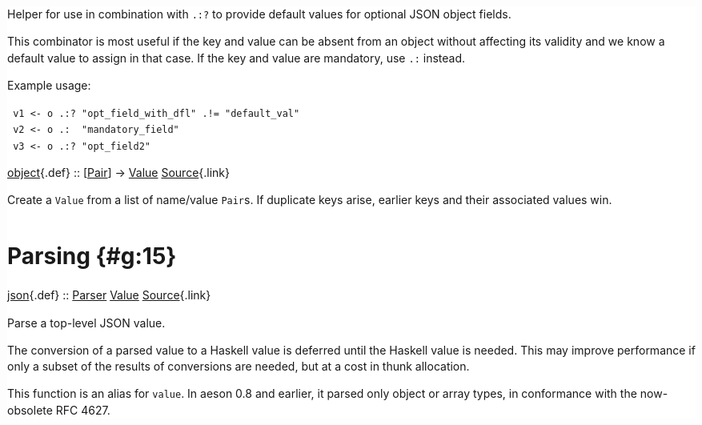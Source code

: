 <div class="doc">

Helper for use in combination with `.:?` to provide default values for
optional JSON object fields.

This combinator is most useful if the key and value can be absent from
an object without affecting its validity and we know a default value to
assign in that case. If the key and value are mandatory, use `.:`
instead.

Example usage:

     v1 <- o .:? "opt_field_with_dfl" .!= "default_val"
     v2 <- o .:  "mandatory_field"
     v3 <- o .:? "opt_field2"

</div>

</div>

<div class="top">

[object](){.def} :: \[[Pair](Data-Aeson-Types.html#t:Pair)\] -&gt;
[Value](Data-Aeson.html#t:Value)
[Source](src/Data-Aeson-Types-Internal.html#object){.link}

<div class="doc">

Create a `Value` from a list of name/value `Pair`s. If duplicate keys
arise, earlier keys and their associated values win.

</div>

</div>

Parsing {#g:15}
=======

<div class="top">

[json](){.def} ::
[Parser](../attoparsec-0.13.0.2/Data-Attoparsec-ByteString.html#t:Parser)
[Value](Data-Aeson.html#t:Value)
[Source](src/Data-Aeson-Parser-Internal.html#json){.link}

<div class="doc">

Parse a top-level JSON value.

The conversion of a parsed value to a Haskell value is deferred until
the Haskell value is needed. This may improve performance if only a
subset of the results of conversions are needed, but at a cost in thunk
allocation.

This function is an alias for `value`. In aeson 0.8 and earlier, it
parsed only object or array types, in conformance with the now-obsolete
RFC 4627.

</div>

</div>
